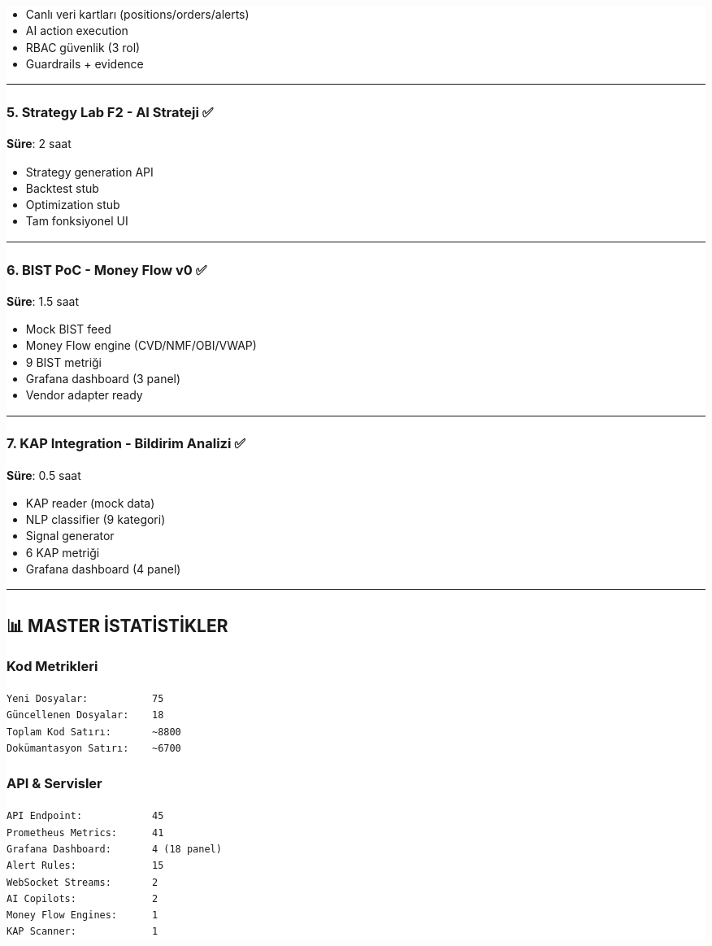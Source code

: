 - Canlı veri kartları (positions/orders/alerts)
- AI action execution
- RBAC güvenlik (3 rol)
- Guardrails + evidence

---

### 5. Strategy Lab F2 - AI Strateji ✅
**Süre**: 2 saat

- Strategy generation API
- Backtest stub
- Optimization stub
- Tam fonksiyonel UI

---

### 6. BIST PoC - Money Flow v0 ✅
**Süre**: 1.5 saat

- Mock BIST feed
- Money Flow engine (CVD/NMF/OBI/VWAP)
- 9 BIST metriği
- Grafana dashboard (3 panel)
- Vendor adapter ready

---

### 7. KAP Integration - Bildirim Analizi ✅
**Süre**: 0.5 saat

- KAP reader (mock data)
- NLP classifier (9 kategori)
- Signal generator
- 6 KAP metriği
- Grafana dashboard (4 panel)

---

## 📊 MASTER İSTATİSTİKLER

### Kod Metrikleri
```
Yeni Dosyalar:           75
Güncellenen Dosyalar:    18
Toplam Kod Satırı:       ~8800
Dokümantasyon Satırı:    ~6700
```

### API & Servisler
```
API Endpoint:            45
Prometheus Metrics:      41
Grafana Dashboard:       4 (18 panel)
Alert Rules:             15
WebSocket Streams:       2
AI Copilots:             2
Money Flow Engines:      1
KAP Scanner:             1
```
